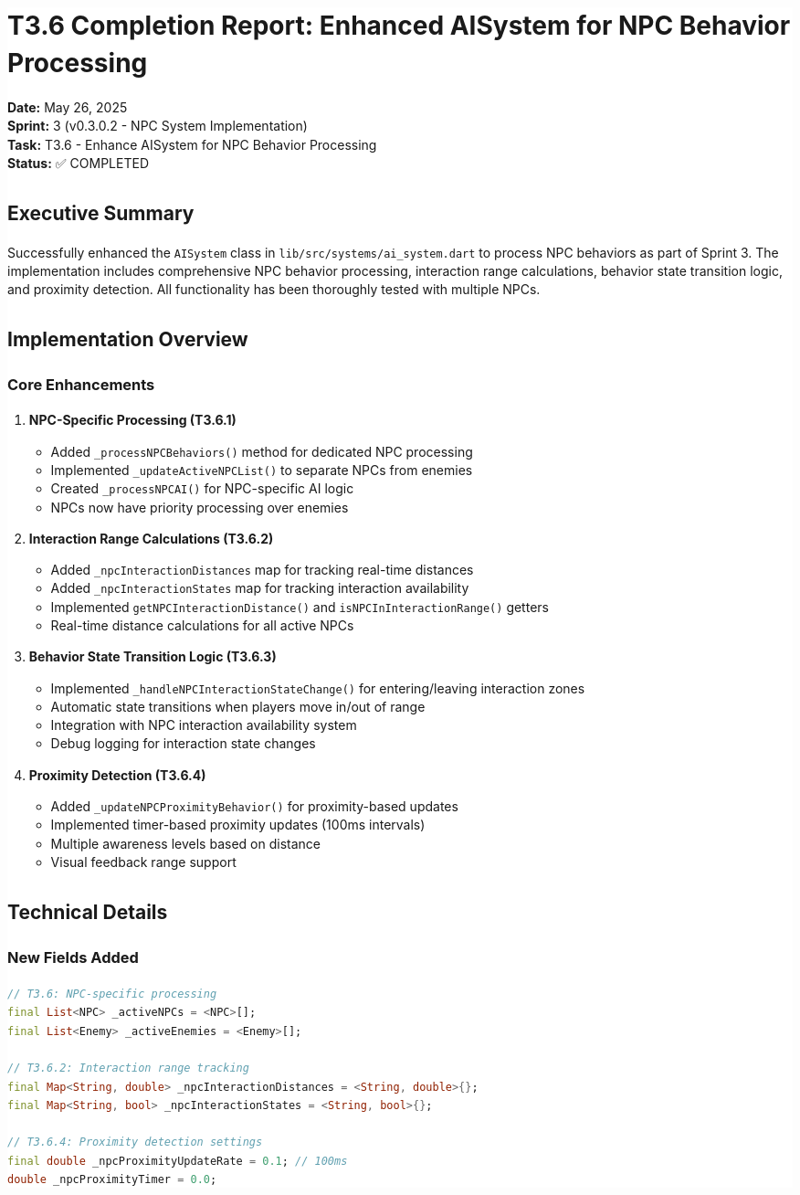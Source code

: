 # T3.6 Completion Report: Enhanced AISystem for NPC Behavior Processing

**Date:** May 26, 2025  
**Sprint:** 3 (v0.3.0.2 - NPC System Implementation)  
**Task:** T3.6 - Enhance AISystem for NPC Behavior Processing  
**Status:** ✅ COMPLETED

## Executive Summary

Successfully enhanced the `AISystem` class in `lib/src/systems/ai_system.dart` to process NPC behaviors as part of Sprint 3. The implementation includes comprehensive NPC behavior processing, interaction range calculations, behavior state transition logic, and proximity detection. All functionality has been thoroughly tested with multiple NPCs.

## Implementation Overview

### Core Enhancements

1. **NPC-Specific Processing (T3.6.1)**

   - Added `_processNPCBehaviors()` method for dedicated NPC processing
   - Implemented `_updateActiveNPCList()` to separate NPCs from enemies
   - Created `_processNPCAI()` for NPC-specific AI logic
   - NPCs now have priority processing over enemies

2. **Interaction Range Calculations (T3.6.2)**

   - Added `_npcInteractionDistances` map for tracking real-time distances
   - Added `_npcInteractionStates` map for tracking interaction availability
   - Implemented `getNPCInteractionDistance()` and `isNPCInInteractionRange()` getters
   - Real-time distance calculations for all active NPCs

3. **Behavior State Transition Logic (T3.6.3)**

   - Implemented `_handleNPCInteractionStateChange()` for entering/leaving interaction zones
   - Automatic state transitions when players move in/out of range
   - Integration with NPC interaction availability system
   - Debug logging for interaction state changes

4. **Proximity Detection (T3.6.4)**
   - Added `_updateNPCProximityBehavior()` for proximity-based updates
   - Implemented timer-based proximity updates (100ms intervals)
   - Multiple awareness levels based on distance
   - Visual feedback range support

## Technical Details

### New Fields Added

```dart
// T3.6: NPC-specific processing
final List<NPC> _activeNPCs = <NPC>[];
final List<Enemy> _activeEnemies = <Enemy>[];

// T3.6.2: Interaction range tracking
final Map<String, double> _npcInteractionDistances = <String, double>{};
final Map<String, bool> _npcInteractionStates = <String, bool>{};

// T3.6.4: Proximity detection settings
final double _npcProximityUpdateRate = 0.1; // 100ms
double _npcProximityTimer = 0.0;
```
